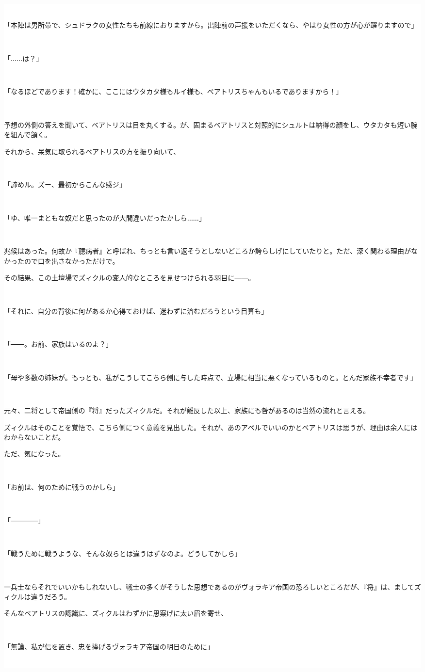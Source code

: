 　

「本陣は男所帯で、シュドラクの女性たちも前線におりますから。出陣前の声援をいただくなら、やはり女性の方が心が躍りますので」

　

「……は？」

　

「なるほどであります！確かに、ここにはウタカタ様もルイ様も、ベアトリスちゃんもいるでありますから！」

　

予想の外側の答えを聞いて、ベアトリスは目を丸くする。が、固まるベアトリスと対照的にシュルトは納得の顔をし、ウタカタも短い腕を組んで頷く。

それから、呆気に取られるベアトリスの方を振り向いて、

　

「諦めル。ズー、最初からこんな感ジ」

　

「ゆ、唯一まともな奴だと思ったのが大間違いだったかしら……」

　

兆候はあった。何故か『臆病者』と呼ばれ、ちっとも言い返そうとしないどころか誇らしげにしていたりと。ただ、深く関わる理由がなかったので口を出さなかっただけで。

その結果、この土壇場でズィクルの変人的なところを見せつけられる羽目に――。

　

「それに、自分の背後に何があるか心得ておけば、迷わずに済むだろうという目算も」

　

「――。お前、家族はいるのよ？」

　

「母や多数の姉妹が。もっとも、私がこうしてこちら側に与した時点で、立場に相当に悪くなっているものと。とんだ家族不幸者です」

　

元々、二将として帝国側の『将』だったズィクルだ。それが離反した以上、家族にも咎があるのは当然の流れと言える。

ズィクルはそのことを覚悟で、こちら側につく意義を見出した。それが、あのアベルでいいのかとベアトリスは思うが、理由は余人にはわからないことだ。

ただ、気になった。

　

「お前は、何のために戦うのかしら」

　

「――――」

　

「戦うために戦うような、そんな奴らとは違うはずなのよ。どうしてかしら」

　

一兵士ならそれでいいかもしれないし、戦士の多くがそうした思想であるのがヴォラキア帝国の恐ろしいところだが、『将』は、ましてズィクルは違うだろう。

そんなベアトリスの認識に、ズィクルはわずかに思案げに太い眉を寄せ、

　

「無論、私が信を置き、忠を捧げるヴォラキア帝国の明日のために」

　